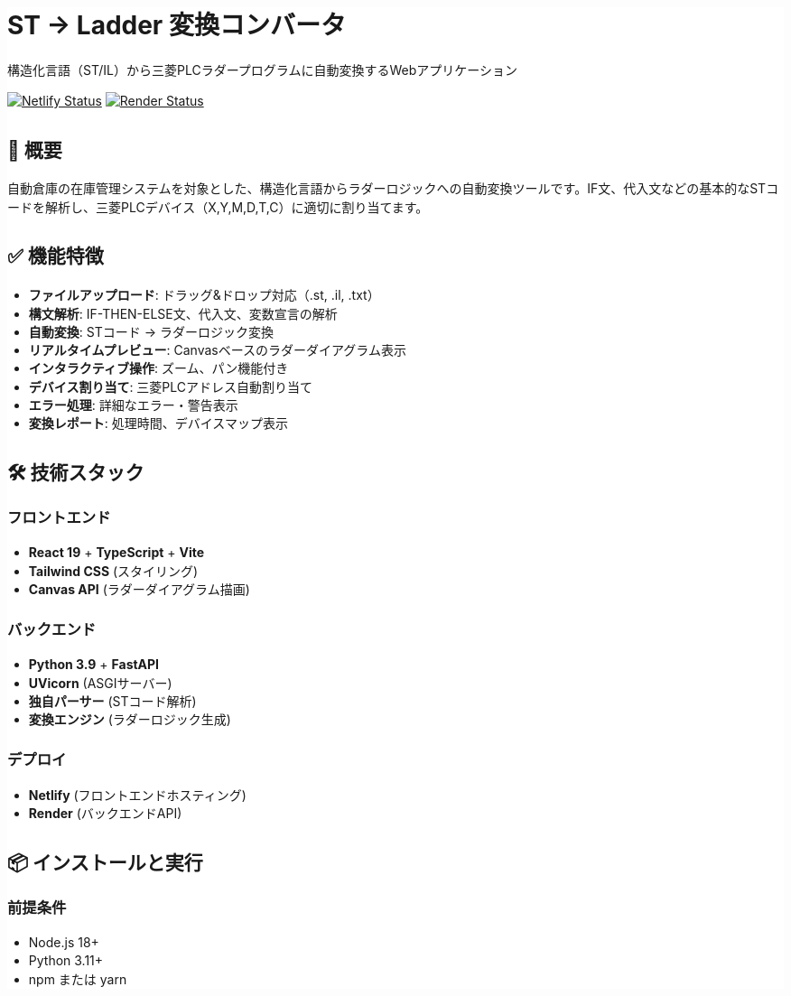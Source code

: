 # ST → Ladder 変換コンバータ

構造化言語（ST/IL）から三菱PLCラダープログラムに自動変換するWebアプリケーション

[![Netlify Status](https://img.shields.io/badge/Deployed%20on-Netlify-00C7B7?style=flat&logo=netlify&logoColor=white)](https://netlify.com)
[![Render Status](https://img.shields.io/badge/Deployed%20on-Render-46E3B7?style=flat&logo=render&logoColor=white)](https://render.com)

## 🚀 概要

自動倉庫の在庫管理システムを対象とした、構造化言語からラダーロジックへの自動変換ツールです。IF文、代入文などの基本的なSTコードを解析し、三菱PLCデバイス（X,Y,M,D,T,C）に適切に割り当てます。

## ✅ 機能特徴

- **ファイルアップロード**: ドラッグ&ドロップ対応（.st, .il, .txt）
- **構文解析**: IF-THEN-ELSE文、代入文、変数宣言の解析
- **自動変換**: STコード → ラダーロジック変換
- **リアルタイムプレビュー**: Canvasベースのラダーダイアグラム表示
- **インタラクティブ操作**: ズーム、パン機能付き
- **デバイス割り当て**: 三菱PLCアドレス自動割り当て
- **エラー処理**: 詳細なエラー・警告表示
- **変換レポート**: 処理時間、デバイスマップ表示

## 🛠️ 技術スタック

### フロントエンド
- **React 19** + **TypeScript** + **Vite**
- **Tailwind CSS** (スタイリング)
- **Canvas API** (ラダーダイアグラム描画)

### バックエンド
- **Python 3.9** + **FastAPI**
- **UVicorn** (ASGIサーバー)
- **独自パーサー** (STコード解析)
- **変換エンジン** (ラダーロジック生成)

### デプロイ
- **Netlify** (フロントエンドホスティング)
- **Render** (バックエンドAPI)

## 📦 インストールと実行

### 前提条件
- Node.js 18+
- Python 3.11+
- npm または yarn
